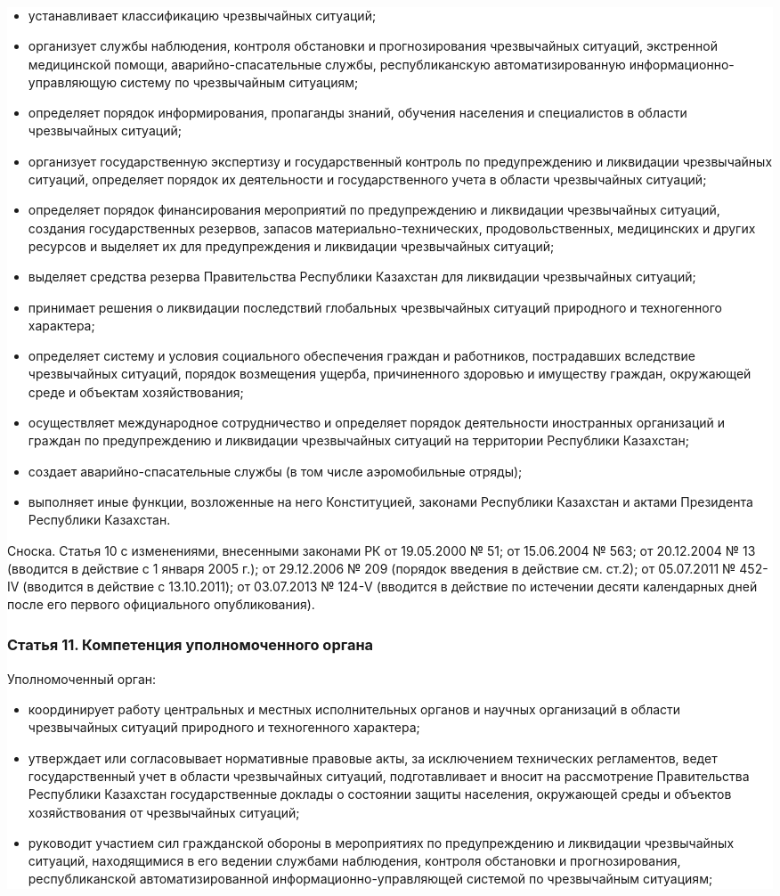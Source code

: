 - устанавливает классификацию чрезвычайных ситуаций;

- организует службы наблюдения, контроля обстановки и прогнозирования чрезвычайных ситуаций, экстренной медицинской помощи, аварийно-спасательные службы, республиканскую автоматизированную информационно-управляющую систему по чрезвычайным ситуациям;

- определяет порядок информирования, пропаганды знаний, обучения населения и специалистов в области чрезвычайных ситуаций;

- организует государственную экспертизу и государственный контроль по предупреждению и ликвидации чрезвычайных ситуаций, определяет порядок их деятельности и государственного учета в области чрезвычайных ситуаций;

- определяет порядок финансирования мероприятий по предупреждению и ликвидации чрезвычайных ситуаций, создания государственных резервов, запасов материально-технических, продовольственных, медицинских и других ресурсов и выделяет их для предупреждения и ликвидации чрезвычайных ситуаций;

- выделяет средства резерва Правительства Республики Казахстан для ликвидации чрезвычайных ситуаций;

- принимает решения о ликвидации последствий глобальных чрезвычайных ситуаций природного и техногенного характера;

- определяет систему и условия социального обеспечения граждан и работников, пострадавших вследствие чрезвычайных ситуаций, порядок возмещения ущерба, причиненного здоровью и имуществу граждан, окружающей среде и объектам хозяйствования;

- осуществляет международное сотрудничество и определяет порядок деятельности иностранных организаций и граждан по предупреждению и ликвидации чрезвычайных ситуаций на территории Республики Казахстан;

- создает аварийно-спасательные службы (в том числе аэромобильные отряды);

- выполняет иные функции, возложенные на него Конституцией, законами Республики Казахстан и актами Президента Республики Казахстан.

Сноска. Статья 10 с изменениями, внесенными законами РК от 19.05.2000 № 51; от 15.06.2004 № 563; от 20.12.2004 № 13 (вводится в действие с 1 января 2005 г.); от 29.12.2006 № 209 (порядок введения в действие см. ст.2); от 05.07.2011 № 452-IV (вводится в действие с 13.10.2011); от 03.07.2013 № 124-V (вводится в действие по истечении десяти календарных дней после его первого официального опубликования).

### Статья 11. Компетенция уполномоченного органа

Уполномоченный орган:

- координирует работу центральных и местных исполнительных органов и научных организаций в области чрезвычайных ситуаций природного и техногенного характера;

- утверждает или согласовывает нормативные правовые акты, за исключением технических регламентов, ведет государственный учет в области чрезвычайных ситуаций, подготавливает и вносит на рассмотрение Правительства Республики Казахстан государственные доклады о состоянии защиты населения, окружающей среды и объектов хозяйствования от чрезвычайных ситуаций;

- руководит участием сил гражданской обороны в мероприятиях по предупреждению и ликвидации чрезвычайных ситуаций, находящимися в его ведении службами наблюдения, контроля обстановки и прогнозирования, республиканской автоматизированной информационно-управляющей системой по чрезвычайным ситуациям;
